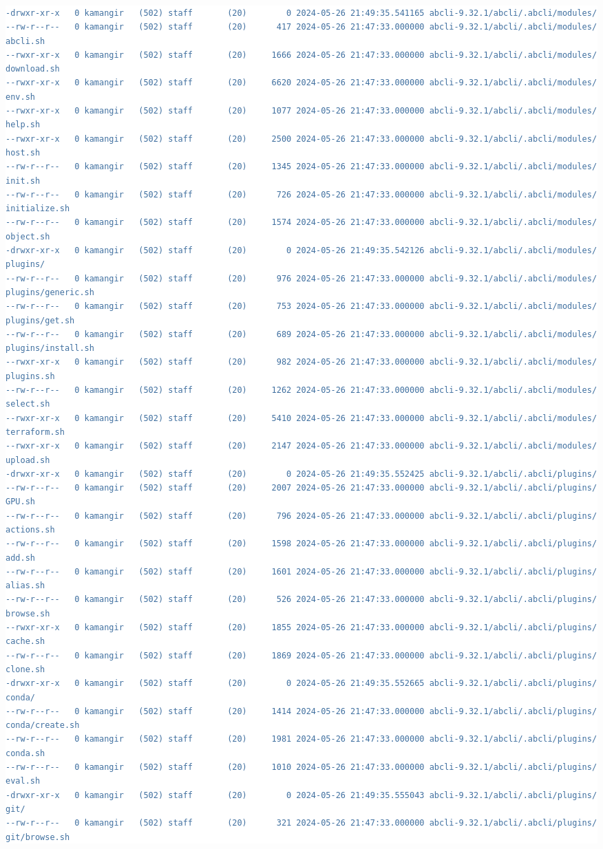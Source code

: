 ```diff
-drwxr-xr-x   0 kamangir   (502) staff       (20)        0 2024-05-26 21:49:35.541165 abcli-9.32.1/abcli/.abcli/modules/
--rw-r--r--   0 kamangir   (502) staff       (20)      417 2024-05-26 21:47:33.000000 abcli-9.32.1/abcli/.abcli/modules/abcli.sh
--rwxr-xr-x   0 kamangir   (502) staff       (20)     1666 2024-05-26 21:47:33.000000 abcli-9.32.1/abcli/.abcli/modules/download.sh
--rwxr-xr-x   0 kamangir   (502) staff       (20)     6620 2024-05-26 21:47:33.000000 abcli-9.32.1/abcli/.abcli/modules/env.sh
--rwxr-xr-x   0 kamangir   (502) staff       (20)     1077 2024-05-26 21:47:33.000000 abcli-9.32.1/abcli/.abcli/modules/help.sh
--rwxr-xr-x   0 kamangir   (502) staff       (20)     2500 2024-05-26 21:47:33.000000 abcli-9.32.1/abcli/.abcli/modules/host.sh
--rw-r--r--   0 kamangir   (502) staff       (20)     1345 2024-05-26 21:47:33.000000 abcli-9.32.1/abcli/.abcli/modules/init.sh
--rw-r--r--   0 kamangir   (502) staff       (20)      726 2024-05-26 21:47:33.000000 abcli-9.32.1/abcli/.abcli/modules/initialize.sh
--rw-r--r--   0 kamangir   (502) staff       (20)     1574 2024-05-26 21:47:33.000000 abcli-9.32.1/abcli/.abcli/modules/object.sh
-drwxr-xr-x   0 kamangir   (502) staff       (20)        0 2024-05-26 21:49:35.542126 abcli-9.32.1/abcli/.abcli/modules/plugins/
--rw-r--r--   0 kamangir   (502) staff       (20)      976 2024-05-26 21:47:33.000000 abcli-9.32.1/abcli/.abcli/modules/plugins/generic.sh
--rw-r--r--   0 kamangir   (502) staff       (20)      753 2024-05-26 21:47:33.000000 abcli-9.32.1/abcli/.abcli/modules/plugins/get.sh
--rw-r--r--   0 kamangir   (502) staff       (20)      689 2024-05-26 21:47:33.000000 abcli-9.32.1/abcli/.abcli/modules/plugins/install.sh
--rwxr-xr-x   0 kamangir   (502) staff       (20)      982 2024-05-26 21:47:33.000000 abcli-9.32.1/abcli/.abcli/modules/plugins.sh
--rw-r--r--   0 kamangir   (502) staff       (20)     1262 2024-05-26 21:47:33.000000 abcli-9.32.1/abcli/.abcli/modules/select.sh
--rwxr-xr-x   0 kamangir   (502) staff       (20)     5410 2024-05-26 21:47:33.000000 abcli-9.32.1/abcli/.abcli/modules/terraform.sh
--rwxr-xr-x   0 kamangir   (502) staff       (20)     2147 2024-05-26 21:47:33.000000 abcli-9.32.1/abcli/.abcli/modules/upload.sh
-drwxr-xr-x   0 kamangir   (502) staff       (20)        0 2024-05-26 21:49:35.552425 abcli-9.32.1/abcli/.abcli/plugins/
--rw-r--r--   0 kamangir   (502) staff       (20)     2007 2024-05-26 21:47:33.000000 abcli-9.32.1/abcli/.abcli/plugins/GPU.sh
--rw-r--r--   0 kamangir   (502) staff       (20)      796 2024-05-26 21:47:33.000000 abcli-9.32.1/abcli/.abcli/plugins/actions.sh
--rw-r--r--   0 kamangir   (502) staff       (20)     1598 2024-05-26 21:47:33.000000 abcli-9.32.1/abcli/.abcli/plugins/add.sh
--rw-r--r--   0 kamangir   (502) staff       (20)     1601 2024-05-26 21:47:33.000000 abcli-9.32.1/abcli/.abcli/plugins/alias.sh
--rw-r--r--   0 kamangir   (502) staff       (20)      526 2024-05-26 21:47:33.000000 abcli-9.32.1/abcli/.abcli/plugins/browse.sh
--rwxr-xr-x   0 kamangir   (502) staff       (20)     1855 2024-05-26 21:47:33.000000 abcli-9.32.1/abcli/.abcli/plugins/cache.sh
--rw-r--r--   0 kamangir   (502) staff       (20)     1869 2024-05-26 21:47:33.000000 abcli-9.32.1/abcli/.abcli/plugins/clone.sh
-drwxr-xr-x   0 kamangir   (502) staff       (20)        0 2024-05-26 21:49:35.552665 abcli-9.32.1/abcli/.abcli/plugins/conda/
--rw-r--r--   0 kamangir   (502) staff       (20)     1414 2024-05-26 21:47:33.000000 abcli-9.32.1/abcli/.abcli/plugins/conda/create.sh
--rw-r--r--   0 kamangir   (502) staff       (20)     1981 2024-05-26 21:47:33.000000 abcli-9.32.1/abcli/.abcli/plugins/conda.sh
--rw-r--r--   0 kamangir   (502) staff       (20)     1010 2024-05-26 21:47:33.000000 abcli-9.32.1/abcli/.abcli/plugins/eval.sh
-drwxr-xr-x   0 kamangir   (502) staff       (20)        0 2024-05-26 21:49:35.555043 abcli-9.32.1/abcli/.abcli/plugins/git/
--rw-r--r--   0 kamangir   (502) staff       (20)      321 2024-05-26 21:47:33.000000 abcli-9.32.1/abcli/.abcli/plugins/git/browse.sh
```